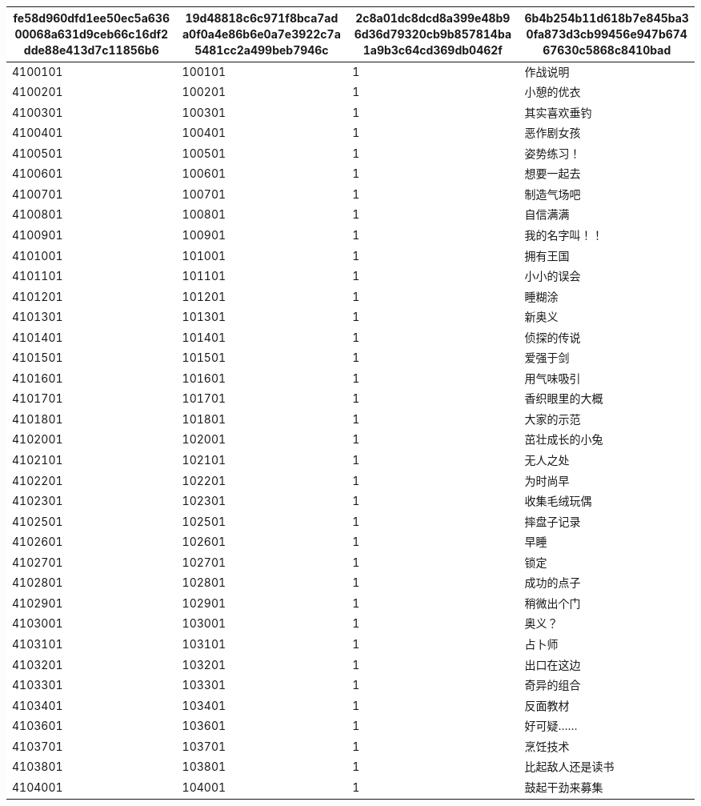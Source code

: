 |fe58d960dfd1ee50ec5a63600068a631d9ceb66c16df2dde88e413d7c11856b6|19d48818c6c971f8bca7ada0f0a4e86b6e0a7e3922c7a5481cc2a499beb7946c|2c8a01dc8dcd8a399e48b96d36d79320cb9b857814ba1a9b3c64cd369db0462f|6b4b254b11d618b7e845ba30fa873d3cb99456e947b67467630c5868c8410bad|
| --- | --- | --- | --- |
|4100101|100101|1|作战说明|
|4100201|100201|1|小憩的优衣|
|4100301|100301|1|其实喜欢垂钓|
|4100401|100401|1|恶作剧女孩|
|4100501|100501|1|姿势练习！|
|4100601|100601|1|想要一起去|
|4100701|100701|1|制造气场吧|
|4100801|100801|1|自信满满|
|4100901|100901|1|我的名字叫！！|
|4101001|101001|1|拥有王国|
|4101101|101101|1|小小的误会|
|4101201|101201|1|睡糊涂|
|4101301|101301|1|新奥义|
|4101401|101401|1|侦探的传说|
|4101501|101501|1|爱强于剑|
|4101601|101601|1|用气味吸引|
|4101701|101701|1|香织眼里的大概|
|4101801|101801|1|大家的示范|
|4102001|102001|1|茁壮成长的小兔|
|4102101|102101|1|无人之处|
|4102201|102201|1|为时尚早|
|4102301|102301|1|收集毛绒玩偶|
|4102501|102501|1|摔盘子记录|
|4102601|102601|1|早睡|
|4102701|102701|1|锁定|
|4102801|102801|1|成功的点子|
|4102901|102901|1|稍微出个门|
|4103001|103001|1|奥义？|
|4103101|103101|1|占卜师|
|4103201|103201|1|出口在这边|
|4103301|103301|1|奇异的组合|
|4103401|103401|1|反面教材|
|4103601|103601|1|好可疑……|
|4103701|103701|1|烹饪技术|
|4103801|103801|1|比起敌人还是读书|
|4104001|104001|1|鼓起干劲来募集|